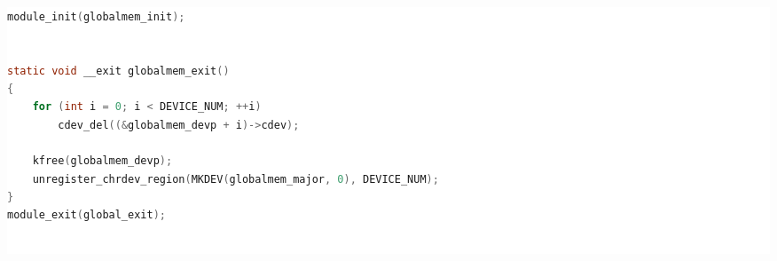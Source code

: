 ```c
module_init(globalmem_init);


static void __exit globalmem_exit()
{
    for (int i = 0; i < DEVICE_NUM; ++i)
        cdev_del((&globalmem_devp + i)->cdev);

    kfree(globalmem_devp);
    unregister_chrdev_region(MKDEV(globalmem_major, 0), DEVICE_NUM);
}
module_exit(global_exit);
```

&emsp;&emsp;